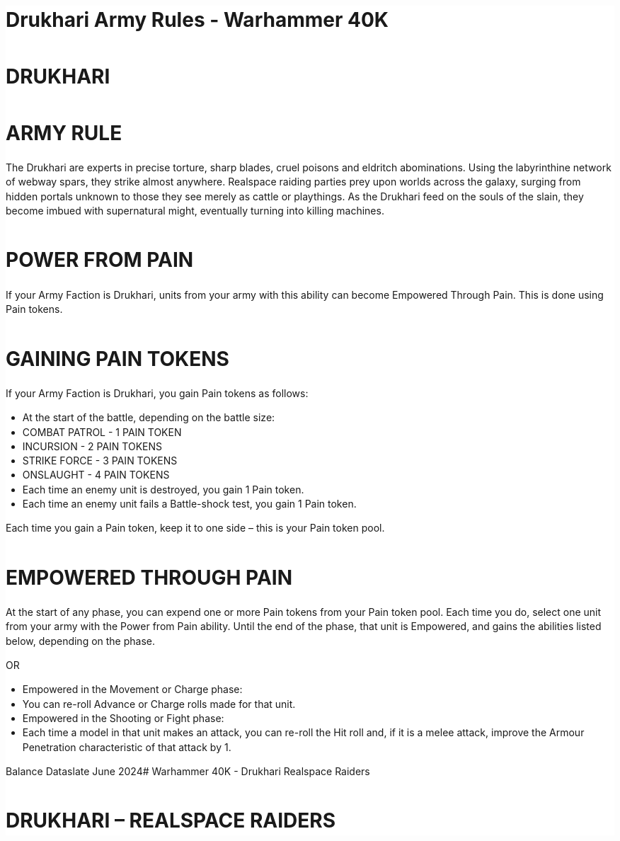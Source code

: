 # Drukhari Army Rules - Warhammer 40K

# DRUKHARI

# ARMY RULE

The Drukhari are experts in precise torture, sharp blades, cruel poisons and eldritch abominations. Using the labyrinthine network of webway spars, they strike almost anywhere. Realspace raiding parties prey upon worlds across the galaxy, surging from hidden portals unknown to those they see merely as cattle or playthings. As the Drukhari feed on the souls of the slain, they become imbued with supernatural might, eventually turning into killing machines.

# POWER FROM PAIN

If your Army Faction is Drukhari, units from your army with this ability can become Empowered Through Pain. This is done using Pain tokens.

# GAINING PAIN TOKENS

If your Army Faction is Drukhari, you gain Pain tokens as follows:

- At the start of the battle, depending on the battle size:
- COMBAT PATROL - 1 PAIN TOKEN
- INCURSION - 2 PAIN TOKENS
- STRIKE FORCE - 3 PAIN TOKENS
- ONSLAUGHT - 4 PAIN TOKENS
- Each time an enemy unit is destroyed, you gain 1 Pain token.
- Each time an enemy unit fails a Battle-shock test, you gain 1 Pain token.

Each time you gain a Pain token, keep it to one side – this is your Pain token pool.

# EMPOWERED THROUGH PAIN

At the start of any phase, you can expend one or more Pain tokens from your Pain token pool. Each time you do, select one unit from your army with the Power from Pain ability. Until the end of the phase, that unit is Empowered, and gains the abilities listed below, depending on the phase.

OR

- Empowered in the Movement or Charge phase:
- You can re-roll Advance or Charge rolls made for that unit.
- Empowered in the Shooting or Fight phase:
- Each time a model in that unit makes an attack, you can re-roll the Hit roll and, if it is a melee attack, improve the Armour Penetration characteristic of that attack by 1.

Balance Dataslate June 2024# Warhammer 40K - Drukhari Realspace Raiders

# DRUKHARI – REALSPACE RAIDERS
